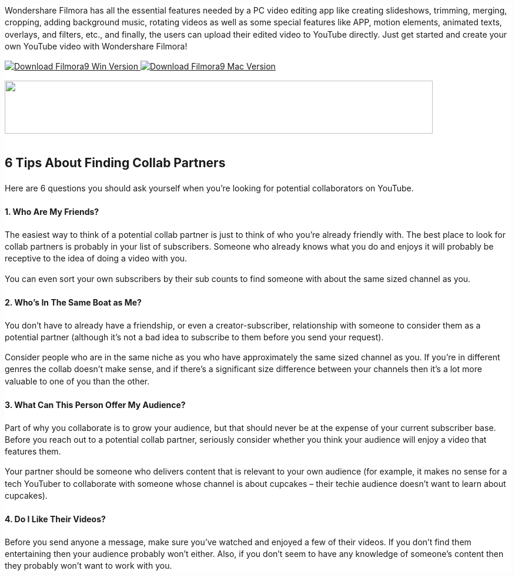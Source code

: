 Wondershare Filmora has all the essential features needed by a PC video editing app like creating slideshows, trimming, merging, cropping, adding background music, rotating videos as well as some special features like APP, motion elements, animated texts, overlays, and filters, etc., and finally, the users can upload their edited video to YouTube directly. Just get started and create your own YouTube video with Wondershare Filmora!

[![Download Filmora9 Win Version](https://images.wondershare.com/filmora/guide/download-btn-win.jpg) ](https://tools.techidaily.com/wondershare/filmora/download/) [![Download Filmora9 Mac Version](https://images.wondershare.com/filmora/guide/download-btn-mac.jpg) ](https://tools.techidaily.com/wondershare/filmora/download/)


<a href="https://mindmanager.sjv.io/c/5597632/1787667/20231" target="_top" id="1787667"><img src="//a.impactradius-go.com/display-ad/20231-1787667" border="0" alt="" width="728" height="90"/></a><img height="0" width="0" src="https://imp.pxf.io/i/5597632/1787667/20231" style="position:absolute;visibility:hidden;" border="0" />

## **6 Tips About Finding Collab Partners**

Here are 6 questions you should ask yourself when you’re looking for potential collaborators on YouTube.

#### **1\. Who Are My Friends?**

The easiest way to think of a potential collab partner is just to think of who you’re already friendly with. The best place to look for collab partners is probably in your list of subscribers. Someone who already knows what you do and enjoys it will probably be receptive to the idea of doing a video with you.

You can even sort your own subscribers by their sub counts to find someone with about the same sized channel as you.

#### **2\. Who’s In The Same Boat as Me?**

You don’t have to already have a friendship, or even a creator-subscriber, relationship with someone to consider them as a potential partner (although it’s not a bad idea to subscribe to them before you send your request).

Consider people who are in the same niche as you who have approximately the same sized channel as you. If you’re in different genres the collab doesn’t make sense, and if there’s a significant size difference between your channels then it’s a lot more valuable to one of you than the other.

#### **3\. What Can This Person Offer My Audience?**

Part of why you collaborate is to grow your audience, but that should never be at the expense of your current subscriber base. Before you reach out to a potential collab partner, seriously consider whether you think your audience will enjoy a video that features them.

Your partner should be someone who delivers content that is relevant to your own audience (for example, it makes no sense for a tech YouTuber to collaborate with someone whose channel is about cupcakes – their techie audience doesn’t want to learn about cupcakes).

#### **4\. Do I Like Their Videos?**

Before you send anyone a message, make sure you’ve watched and enjoyed a few of their videos. If you don’t find them entertaining then your audience probably won’t either. Also, if you don’t seem to have any knowledge of someone’s content then they probably won’t want to work with you.
